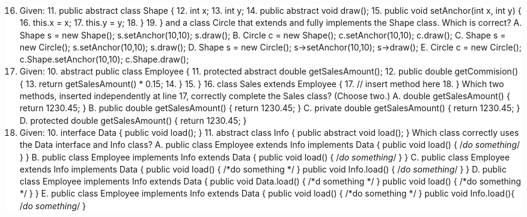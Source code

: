 16.  Given:
    11. public abstract class Shape {
    12. int x;
    13. int y;
    14. public abstract void draw();
    15. public void setAnchor(int x, int y) {
    16. this.x = x;
    17. this.y = y;
    18. }
    19. }
        and a class Circle that extends and fully implements the Shape class.
        Which is correct?
        A. Shape s = new Shape();
        s.setAnchor(10,10);
        s.draw();
        B. Circle c = new Shape();
        c.setAnchor(10,10);
        c.draw();
        C. Shape s = new Circle();
        s.setAnchor(10,10);
        s.draw();
        D. Shape s = new Circle();
        s->setAnchor(10,10);
        s->draw();
        E. Circle c = new Circle();
        c.Shape.setAnchor(10,10);
        c.Shape.draw();
17.  Given:
    10. abstract public class Employee {
    11. protected abstract double getSalesAmount();
    12. public double getCommision() {
    13. return getSalesAmount() * 0.15;
    14. }
    15. }
    16. class Sales extends Employee {
    17. // insert method here
    18. }
        Which two methods, inserted independently at line 17, correctly
        complete the Sales class? (Choose two.)
        A. double getSalesAmount() { return 1230.45; }
        B. public double getSalesAmount() { return 1230.45; }
        C. private double getSalesAmount() { return 1230.45; }
        D. protected double getSalesAmount() { return 1230.45; }
18.  Given:
    10. interface Data { public void load(); }
    11. abstract class Info { public abstract void load(); }
        Which class correctly uses the Data interface and Info class?
        A. public class Employee extends Info implements Data {
        public void load() { /*do something*/ }
        }
        B. public class Employee implements Info extends Data {
        public void load() { /*do something*/ }
        }
        C. public class Employee extends Info implements Data {
        public void load() { /*do something */ }
        public void Info.load() { /*do something*/ }
        }
        D. public class Employee implements Info extends Data {
        public void Data.load() { /*d something */ }
        public void load() { /*do something */ }
        }
        E. public class Employee implements Info extends Data {
        public void load() { /*do something */ }
        public void Info.load(){ /*do something*/ }